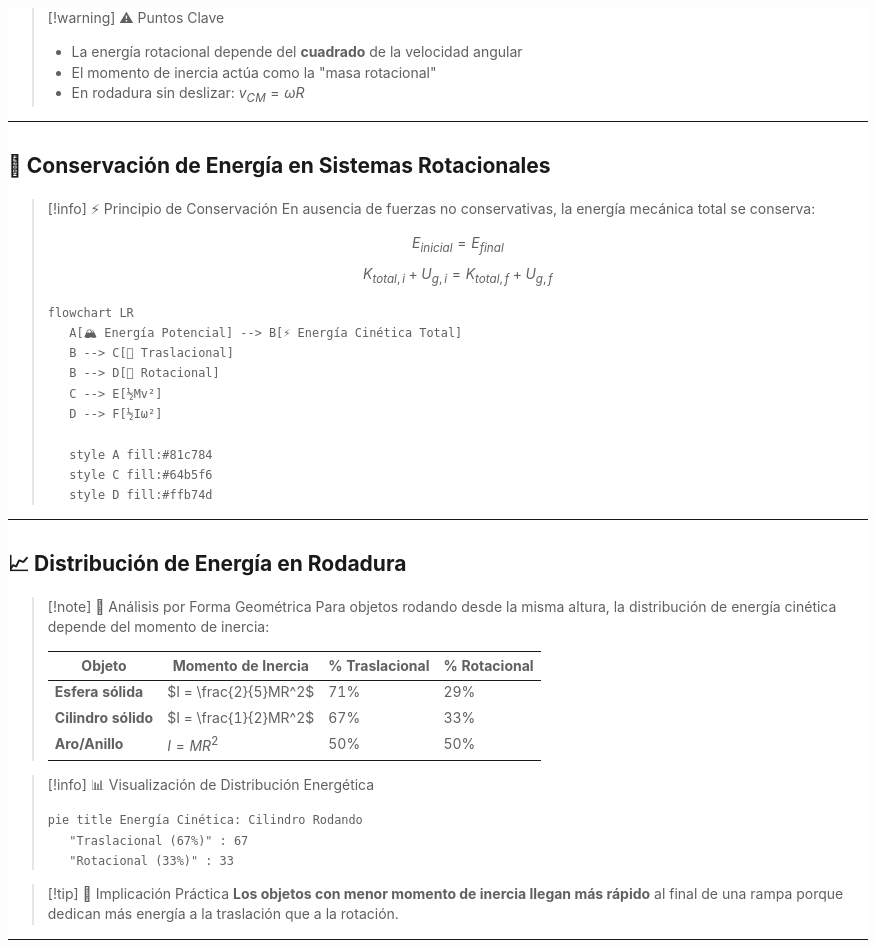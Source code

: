 > [!warning] ⚠️ Puntos Clave
> 
> - La energía rotacional depende del **cuadrado** de la velocidad angular
> - El momento de inercia actúa como la "masa rotacional"
> - En rodadura sin deslizar: $v_{CM} = \omega R$

---

## 🔄 Conservación de Energía en Sistemas Rotacionales

> [!info] ⚡ Principio de Conservación En ausencia de fuerzas no conservativas, la energía mecánica total se conserva:
> 
> $$E_{inicial} = E_{final}$$ $$K_{total,i} + U_{g,i} = K_{total,f} + U_{g,f}$$
> 
> ```mermaid
> flowchart LR
>    A[🏔️ Energía Potencial] --> B[⚡ Energía Cinética Total]
>    B --> C[🏃 Traslacional]
>    B --> D[🔄 Rotacional]
>    C --> E[½Mv²]
>    D --> F[½Iω²]
>    
>    style A fill:#81c784
>    style C fill:#64b5f6
>    style D fill:#ffb74d
> ```

---

## 📈 Distribución de Energía en Rodadura

> [!note] 🎯 Análisis por Forma Geométrica Para objetos rodando desde la misma altura, la distribución de energía cinética depende del momento de inercia:
> 
> |Objeto|Momento de Inercia|% Traslacional|% Rotacional|
> |---|---|---|---|
> |**Esfera sólida**|$I = \frac{2}{5}MR^2$|71%|29%|
> |**Cilindro sólido**|$I = \frac{1}{2}MR^2$|67%|33%|
> |**Aro/Anillo**|$I = MR^2$|50%|50%|

> [!info] 📊 Visualización de Distribución Energética
> 
> ```mermaid
> pie title Energía Cinética: Cilindro Rodando
>    "Traslacional (67%)" : 67
>    "Rotacional (33%)" : 33
> ```

> [!tip] 🎯 Implicación Práctica **Los objetos con menor momento de inercia llegan más rápido** al final de una rampa porque dedican más energía a la traslación que a la rotación.

---